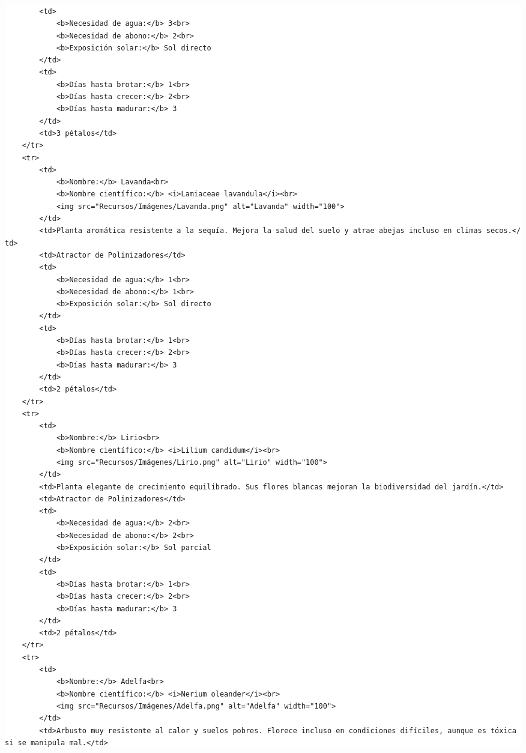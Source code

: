             <td>
                <b>Necesidad de agua:</b> 3<br>
                <b>Necesidad de abono:</b> 2<br>
                <b>Exposición solar:</b> Sol directo
            </td>
            <td>
                <b>Días hasta brotar:</b> 1<br>
                <b>Días hasta crecer:</b> 2<br>
                <b>Días hasta madurar:</b> 3
            </td>
            <td>3 pétalos</td>
        </tr>
        <tr>
            <td>
                <b>Nombre:</b> Lavanda<br>
                <b>Nombre científico:</b> <i>Lamiaceae lavandula</i><br>
                <img src="Recursos/Imágenes/Lavanda.png" alt="Lavanda" width="100">
            </td>
            <td>Planta aromática resistente a la sequía. Mejora la salud del suelo y atrae abejas incluso en climas secos.</td>
            <td>Atractor de Polinizadores</td>
            <td>
                <b>Necesidad de agua:</b> 1<br>
                <b>Necesidad de abono:</b> 1<br>
                <b>Exposición solar:</b> Sol directo
            </td>
            <td>
                <b>Días hasta brotar:</b> 1<br>
                <b>Días hasta crecer:</b> 2<br>
                <b>Días hasta madurar:</b> 3
            </td>
            <td>2 pétalos</td>
        </tr>
        <tr>
            <td>
                <b>Nombre:</b> Lirio<br>
                <b>Nombre científico:</b> <i>Lilium candidum</i><br>
                <img src="Recursos/Imágenes/Lirio.png" alt="Lirio" width="100">
            </td>
            <td>Planta elegante de crecimiento equilibrado. Sus flores blancas mejoran la biodiversidad del jardín.</td>
            <td>Atractor de Polinizadores</td>
            <td>
                <b>Necesidad de agua:</b> 2<br>
                <b>Necesidad de abono:</b> 2<br>
                <b>Exposición solar:</b> Sol parcial
            </td>
            <td>
                <b>Días hasta brotar:</b> 1<br>
                <b>Días hasta crecer:</b> 2<br>
                <b>Días hasta madurar:</b> 3
            </td>
            <td>2 pétalos</td>
        </tr>
        <tr>
            <td>
                <b>Nombre:</b> Adelfa<br>
                <b>Nombre científico:</b> <i>Nerium oleander</i><br>
                <img src="Recursos/Imágenes/Adelfa.png" alt="Adelfa" width="100">
            </td>
            <td>Arbusto muy resistente al calor y suelos pobres. Florece incluso en condiciones difíciles, aunque es tóxica si se manipula mal.</td>